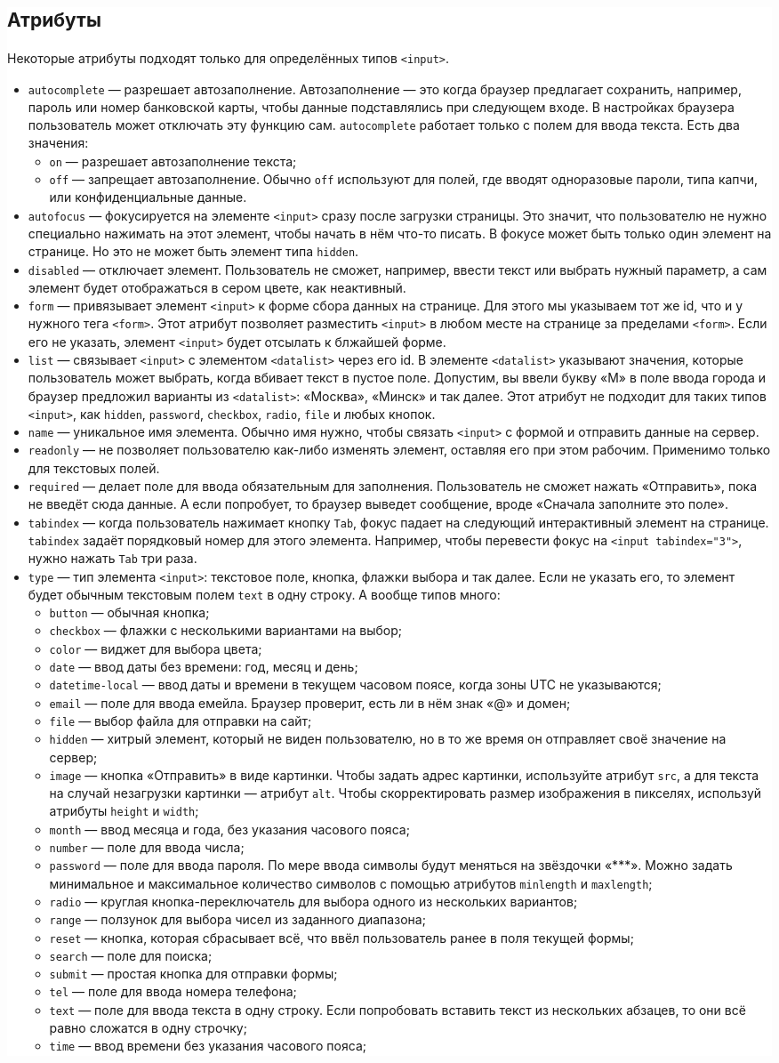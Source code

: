 ## Атрибуты

Некоторые атрибуты подходят только для определённых типов `<input>`.

- `autocomplete` — разрешает автозаполнение. Автозаполнение — это когда браузер предлагает сохранить, например, пароль или номер банковской карты, чтобы данные подставлялись при следующем входе. В настройках браузера пользователь может отключать эту функцию сам. `autocomplete` работает только с полем для ввода текста. Есть два значения:
  - `on` — разрешает автозаполнение текста;
  - `off` — запрещает автозаполнение. Обычно `off` используют для полей, где вводят одноразовые пароли, типа капчи, или конфиденциальные данные.
- `autofocus` — фокусируется на элементе `<input>` сразу после загрузки страницы. Это значит, что пользователю не нужно специально нажимать на этот элемент, чтобы начать в нём что-то писать. В фокусе может быть только один элемент на странице. Но это не может быть элемент типа `hidden`.
- `disabled` — отключает элемент. Пользователь не сможет, например, ввести текст или выбрать нужный параметр, а сам элемент будет отображаться в сером цвете, как неактивный.
- `form` — привязывает элемент `<input>` к форме сбора данных на странице. Для этого мы указываем тот же id, что и у нужного тега `<form>`. Этот атрибут позволяет разместить `<input>` в любом месте на странице за пределами `<form>`. Если его не указать, элемент `<input>` будет отсылать к блжайшей форме.
- `list` — связывает `<input>` с элементом `<datalist>` через его id. В элементе `<datalist>` указывают значения, которые пользователь может выбрать, когда вбивает текст в пустое поле. Допустим, вы ввели букву «М» в поле ввода города и браузер предложил варианты из `<datalist>`: «Москва», «Минск» и так далее. Этот атрибут не подходит для таких типов `<input>`, как `hidden`, `password`, `checkbox`, `radio`, `file` и любых кнопок.
- `name` — уникальное имя элемента. Обычно имя нужно, чтобы связать `<input>` с формой и отправить данные на сервер.
- `readonly` — не позволяет пользователю как-либо изменять элемент, оставляя его при этом рабочим. Применимо только для текстовых полей.
- `required` — делает поле для ввода обязательным для заполнения. Пользователь не сможет нажать «Отправить», пока не введёт сюда данные. А если попробует, то браузер выведет сообщение, вроде «Сначала заполните это поле».
- `tabindex` — когда пользователь нажимает кнопку `Tab`, фокус падает на следующий интерактивный элемент на странице. `tabindex` задаёт порядковый номер для этого элемента. Например, чтобы перевести фокус на `<input tabindex="3">`, нужно нажать `Tab` три раза.
- `type` — тип элемента `<input>`: текстовое поле, кнопка, флажки выбора и так далее. Если не указать его, то элемент будет обычным текстовым полем `text` в одну строку. А вообще типов много:
  - `button` — обычная кнопка;
  - `checkbox` — флажки с несколькими вариантами на выбор;
  - `color` — виджет для выбора цвета;
  - `date` — ввод даты без времени: год, месяц и день;
  - `datetime-local` — ввод даты и времени в текущем часовом поясе, когда зоны UTC не указываются;
  - `email` — поле для ввода емейла. Браузер проверит, есть ли в нём знак «@» и домен;
  - `file` — выбор файла для отправки на сайт;
  - `hidden` — хитрый элемент, который не виден пользователю, но в то же время он отправляет своё значение на сервер;
  - `image` — кнопка «Отправить» в виде картинки. Чтобы задать адрес картинки, используйте атрибут `src`, а для текста на случай незагрузки картинки — атрибут `alt`. Чтобы скорректировать размер изображения в пикселях, используй атрибуты `height` и `width`;
  - `month` — ввод месяца и года, без указания часового пояса;
  - `number` — поле для ввода числа;
  - `password` — поле для ввода пароля. По мере ввода символы будут меняться на звёздочки «\*\*\*». Можно задать минимальное и максимальное количество символов с помощью атрибутов `minlength` и `maxlength`;
  - `radio` — круглая кнопка-переключатель для выбора одного из нескольких вариантов;
  - `range` — ползунок для выбора чисел из заданного диапазона;
  - `reset` — кнопка, которая сбрасывает всё, что ввёл пользователь ранее в поля текущей формы;
  - `search` — поле для поиска;
  - `submit` — простая кнопка для отправки формы;
  - `tel` — поле для ввода номера телефона;
  - `text` — поле для ввода текста в одну строку. Если попробовать вставить текст из нескольких абзацев, то они всё равно сложатся в одну строчку;
  - `time` — ввод времени без указания часового пояса;